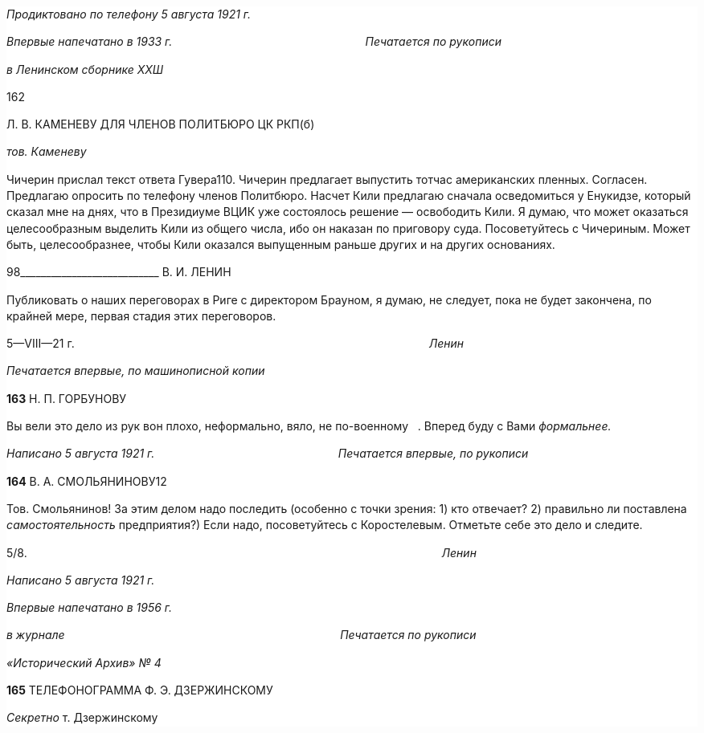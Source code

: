 _Продиктовано по телефону_ _5 августа 1921 г._

_Впервые напечатано в 1933 г.                                                             Печатается по рукописи_

_в Ленинском сборнике ХХШ_

162

Л. В. КАМЕНЕВУ ДЛЯ ЧЛЕНОВ ПОЛИТБЮРО ЦК РКП(б)

_тов. Каменеву_

Чичерин прислал текст ответа Гувера110. Чичерин предлагает выпустить тотчас аме­риканских пленных. Согласен. Предлагаю опросить по телефону членов Политбюро. Насчет Кили предлагаю сначала осведомиться у Енукидзе, который сказал мне на днях, что в Президиуме ВЦИК уже состоялось решение — освободить Кили. Я думаю, что может оказаться целесообразным выделить Кили из общего числа, ибо он наказан по приговору суда. Посоветуйтесь с Чичериным. Может быть, целесообразнее, чтобы Ки­ли оказался выпущенным раньше других и на других основаниях.

  

98___________________________ В. И. ЛЕНИН

Публиковать о наших переговорах в Риге с директором Брауном, я думаю, не следу­ет, пока не будет закончена, по крайней мере, первая стадия этих переговоров.

5—VIII—21 г.                                                                                                                _Ленин_

_Печатается впервые, по машинописной копии_

**163** Н. П. ГОРБУНОВУ

Вы вели это дело из рук вон плохо, неформально, вяло, не по-военному   . Вперед буду с Вами _формальнее._

_Написано 5 августа 1921 г.                                                          Печатается впервые, по рукописи_

**164** В. А. СМОЛЬЯНИНОВУ12

Тов. Смольянинов! За этим делом надо последить (особенно с точки зрения: 1) кто отвечает? 2) правильно ли поставлена _самостоятельность_ предприятия?) Если надо, посоветуйтесь с Коростелевым. Отметьте себе это дело и следите.

5/8.                                                                                                                                   _Ленин_

_Написано 5 августа 1921 г._

_Впервые напечатано в 1956 г._

_в журнале_                                                                                       _Печатается по рукописи_

_«Исторический Архив» № 4_

**165** ТЕЛЕФОНОГРАММА Ф. Э. ДЗЕРЖИНСКОМУ

_Секретно_ т. Дзержинскому
